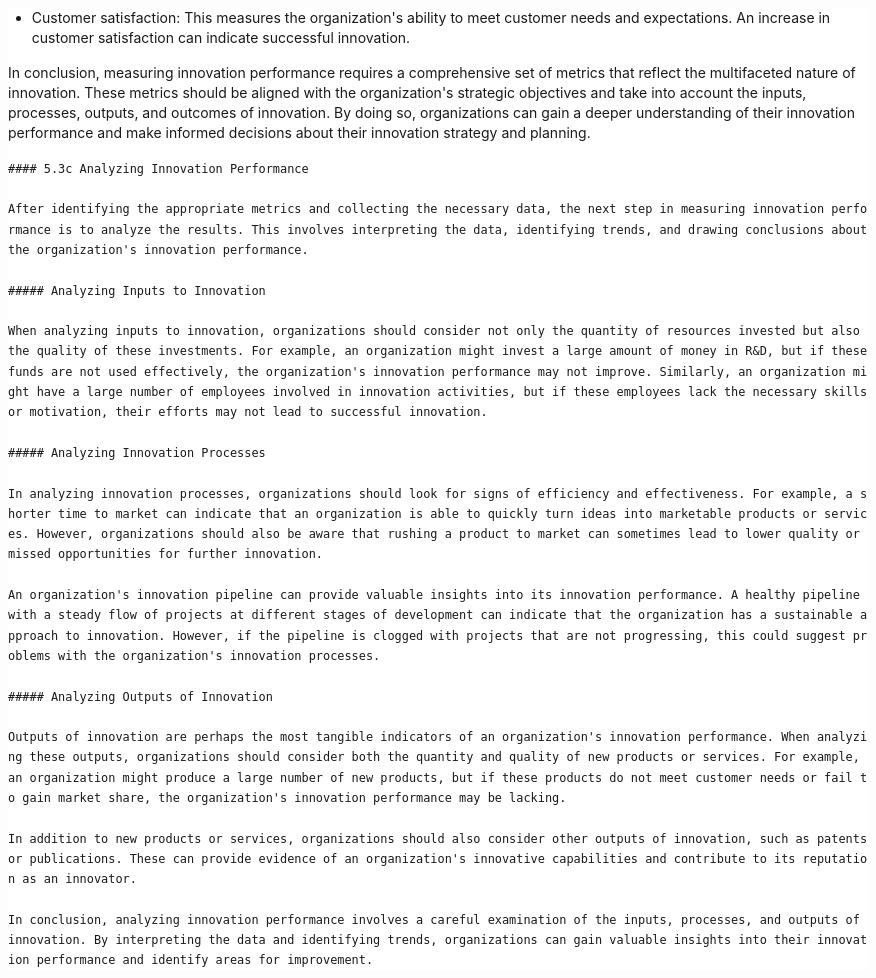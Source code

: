 - Customer satisfaction: This measures the organization's ability to meet customer needs and expectations. An increase in customer satisfaction can indicate successful innovation.

In conclusion, measuring innovation performance requires a comprehensive set of metrics that reflect the multifaceted nature of innovation. These metrics should be aligned with the organization's strategic objectives and take into account the inputs, processes, outputs, and outcomes of innovation. By doing so, organizations can gain a deeper understanding of their innovation performance and make informed decisions about their innovation strategy and planning.

```
#### 5.3c Analyzing Innovation Performance

After identifying the appropriate metrics and collecting the necessary data, the next step in measuring innovation performance is to analyze the results. This involves interpreting the data, identifying trends, and drawing conclusions about the organization's innovation performance.

##### Analyzing Inputs to Innovation

When analyzing inputs to innovation, organizations should consider not only the quantity of resources invested but also the quality of these investments. For example, an organization might invest a large amount of money in R&D, but if these funds are not used effectively, the organization's innovation performance may not improve. Similarly, an organization might have a large number of employees involved in innovation activities, but if these employees lack the necessary skills or motivation, their efforts may not lead to successful innovation.

##### Analyzing Innovation Processes

In analyzing innovation processes, organizations should look for signs of efficiency and effectiveness. For example, a shorter time to market can indicate that an organization is able to quickly turn ideas into marketable products or services. However, organizations should also be aware that rushing a product to market can sometimes lead to lower quality or missed opportunities for further innovation.

An organization's innovation pipeline can provide valuable insights into its innovation performance. A healthy pipeline with a steady flow of projects at different stages of development can indicate that the organization has a sustainable approach to innovation. However, if the pipeline is clogged with projects that are not progressing, this could suggest problems with the organization's innovation processes.

##### Analyzing Outputs of Innovation

Outputs of innovation are perhaps the most tangible indicators of an organization's innovation performance. When analyzing these outputs, organizations should consider both the quantity and quality of new products or services. For example, an organization might produce a large number of new products, but if these products do not meet customer needs or fail to gain market share, the organization's innovation performance may be lacking.

In addition to new products or services, organizations should also consider other outputs of innovation, such as patents or publications. These can provide evidence of an organization's innovative capabilities and contribute to its reputation as an innovator.

In conclusion, analyzing innovation performance involves a careful examination of the inputs, processes, and outputs of innovation. By interpreting the data and identifying trends, organizations can gain valuable insights into their innovation performance and identify areas for improvement.
```
